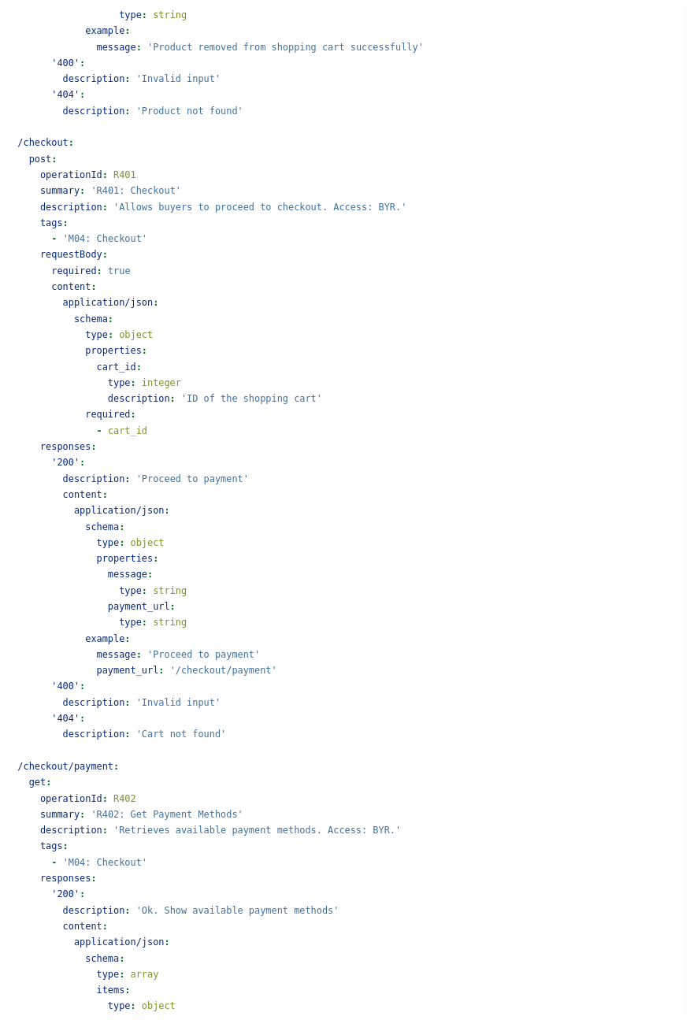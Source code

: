 ```yaml
                    type: string
              example:
                message: 'Product removed from shopping cart successfully'
        '400':
          description: 'Invalid input'
        '404':
          description: 'Product not found'

  /checkout:
    post:
      operationId: R401
      summary: 'R401: Checkout'
      description: 'Allows buyers to proceed to checkout. Access: BYR.'
      tags:
        - 'M04: Checkout'
      requestBody:
        required: true
        content:
          application/json:
            schema:
              type: object
              properties:
                cart_id:
                  type: integer
                  description: 'ID of the shopping cart'
              required:
                - cart_id
      responses:
        '200':
          description: 'Proceed to payment'
          content:
            application/json:
              schema:
                type: object
                properties:
                  message:
                    type: string
                  payment_url:
                    type: string
              example:
                message: 'Proceed to payment'
                payment_url: '/checkout/payment'
        '400':
          description: 'Invalid input'
        '404':
          description: 'Cart not found'

  /checkout/payment:
    get:
      operationId: R402
      summary: 'R402: Get Payment Methods'
      description: 'Retrieves available payment methods. Access: BYR.'
      tags:
        - 'M04: Checkout'
      responses:
        '200':
          description: 'Ok. Show available payment methods'
          content:
            application/json:
              schema:
                type: array
                items:
                  type: object
```
